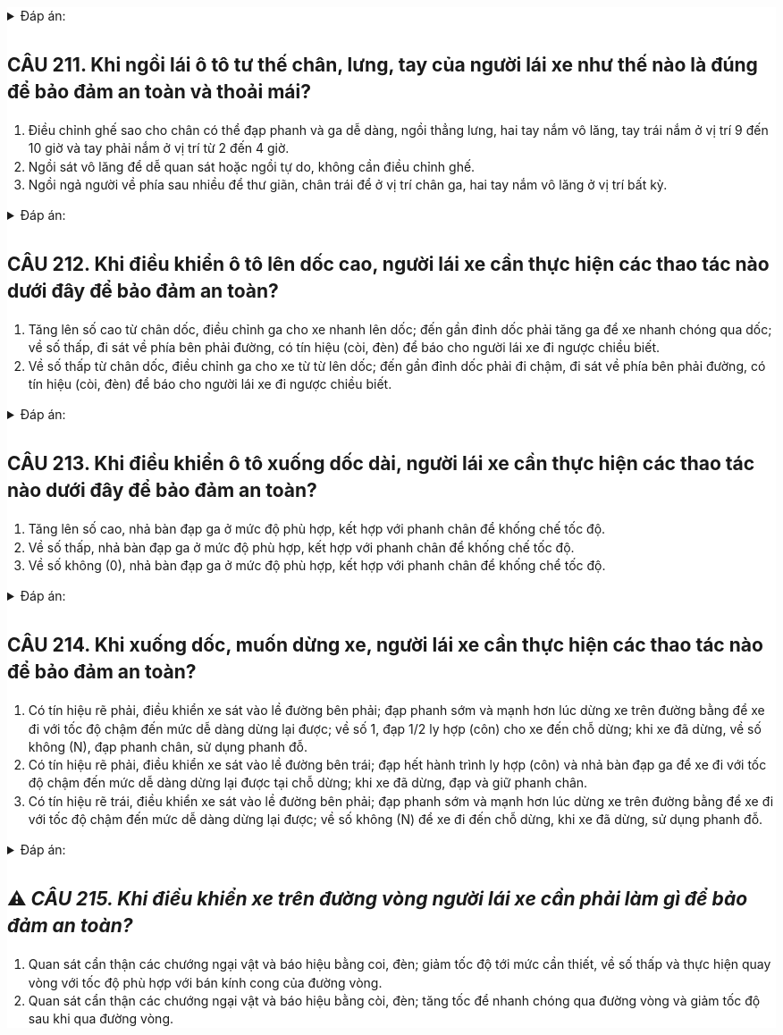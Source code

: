 <details><summary>Đáp án:</summary></details>

## CÂU 211. Khi ngồi lái ô tô tư thế chân, lưng, tay của người lái xe như thế nào là đúng để bảo đảm an toàn và thoải mái?
1. Điều chỉnh ghế sao cho chân có thể đạp phanh và ga dễ dàng, ngồi thẳng lưng, hai tay nắm vô lăng, tay trái nắm ở vị trí 9 đến 10 giờ và tay phải nắm ở vị trí từ 2 đến 4 giờ.
2. Ngồi sát vô lăng để dễ quan sát hoặc ngồi tự do, không cần điều chỉnh ghế.
3. Ngồi ngả người về phía sau nhiều để thư giãn, chân trái để ở vị trí chân ga, hai tay nắm vô lăng ở vị trí bất kỳ.

<details><summary>Đáp án:</summary></details>

## CÂU 212. Khi điều khiển ô tô lên dốc cao, người lái xe cần thực hiện các thao tác nào dưới đây để bảo đảm an toàn?
1. Tăng lên số cao từ chân dốc, điều chỉnh ga cho xe nhanh lên dốc; đến gần đỉnh dốc phải tăng ga để xe nhanh chóng qua dốc; về số thấp, đi sát về phía bên phải đường, có tín hiệu (còi, đèn) để báo cho người lái xe đi ngược chiều biết.
2. Về số thấp từ chân dốc, điều chỉnh ga cho xe từ từ lên dốc; đến gần đỉnh dốc phải đi chậm, đi sát về phía bên phải đường, có tín hiệu (còi, đèn) để báo cho người lái xe đi ngược chiều biết.

<details><summary>Đáp án:</summary></details>

## CÂU 213. Khi điều khiển ô tô xuống dốc dài, người lái xe cần thực hiện các thao tác nào dưới đây để bảo đảm an toàn?
1. Tăng lên số cao, nhả bàn đạp ga ở mức độ phù hợp, kết hợp với phanh chân để khống chế tốc độ.
2. Về số thấp, nhả bàn đạp ga ở mức độ phù hợp, kết hợp với phanh chân để khống chế tốc độ.
3. Về số không (0), nhả bàn đạp ga ở mức độ phù hợp, kết hợp với phanh chân để khống chể tốc độ.

<details><summary>Đáp án:</summary></details>

## CÂU 214. Khi xuống dốc, muốn dừng xe, người lái xe cần thực hiện các thao tác nào để bảo đảm an toàn?
1. Có tín hiệu rẽ phải, điều khiển xe sát vào lề đường bên phải; đạp phanh sớm và mạnh hơn lúc dừng xe trên đường bằng để xe đi với tốc độ chậm đến mức dễ dàng dừng lại được; về số 1, đạp 1/2 ly hợp (côn) cho xe đến chỗ dừng; khi xe đã dừng, về số không (N), đạp phanh chân, sử dụng phanh đỗ.
2. Có tín hiệu rẽ phải, điều khiển xe sát vào lề đường bên trái; đạp hết hành trình ly hợp (côn) và nhả bàn đạp ga để xe đi với tốc độ chậm đến mức dễ dàng dừng lại được tại chỗ dừng; khi xe đã dừng, đạp và giữ phanh chân.
3. Có tín hiệu rẽ trái, điều khiển xe sát vào lề đường bên phải; đạp phanh sớm và mạnh hơn lúc dừng xe trên đường bằng để xe đi với tốc độ chậm đến mức dễ dàng dừng lại được; về số không (N) để xe đi đến chỗ dừng, khi xe đã dừng, sử dụng phanh đỗ.

<details><summary>Đáp án:</summary></details>

## ⚠️ ***CÂU 215. Khi điều khiển xe trên đường vòng người lái xe cần phải làm gì để bảo đảm an toàn?***
1. Quan sát cẩn thận các chướng ngại vật và báo hiệu bằng coi, đèn; giảm tốc độ tới mức cần thiết, về số thấp và thực hiện quay vòng với tốc độ phù hợp với bán kính cong của đường vòng.
2. Quan sát cẩn thận các chướng ngại vật và báo hiệu bằng còi, đèn; tăng tốc để nhanh chóng qua đường vòng và giảm tốc độ sau khi qua đường vòng.
